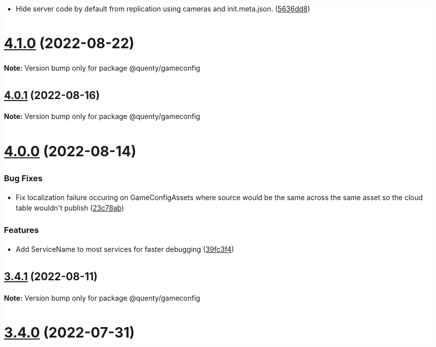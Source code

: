 * Hide server code by default from replication using cameras and init.meta.json. ([5636dd8](https://github.com/Quenty/NevermoreEngine/commit/5636dd8cafe68db4571ed214a82b84698f2f74c0))





# [4.1.0](https://github.com/Quenty/NevermoreEngine/compare/@quenty/gameconfig@4.0.1...@quenty/gameconfig@4.1.0) (2022-08-22)

**Note:** Version bump only for package @quenty/gameconfig





## [4.0.1](https://github.com/Quenty/NevermoreEngine/compare/@quenty/gameconfig@4.0.0...@quenty/gameconfig@4.0.1) (2022-08-16)

**Note:** Version bump only for package @quenty/gameconfig





# [4.0.0](https://github.com/Quenty/NevermoreEngine/compare/@quenty/gameconfig@3.4.1...@quenty/gameconfig@4.0.0) (2022-08-14)


### Bug Fixes

* Fix localization failure occuring on GameConfigAssets where source would be the same across the same asset so the cloud table wouldn't publish ([23c78ab](https://github.com/Quenty/NevermoreEngine/commit/23c78abbb5f1dcf2de8c8c855dfe20a8a58b4e53))


### Features

* Add ServiceName to most services for faster debugging ([39fc3f4](https://github.com/Quenty/NevermoreEngine/commit/39fc3f4f2beb92fff49b2264424e07af7907324e))





## [3.4.1](https://github.com/Quenty/NevermoreEngine/compare/@quenty/gameconfig@3.4.0...@quenty/gameconfig@3.4.1) (2022-08-11)

**Note:** Version bump only for package @quenty/gameconfig





# [3.4.0](https://github.com/Quenty/NevermoreEngine/compare/@quenty/gameconfig@3.3.1...@quenty/gameconfig@3.4.0) (2022-07-31)
